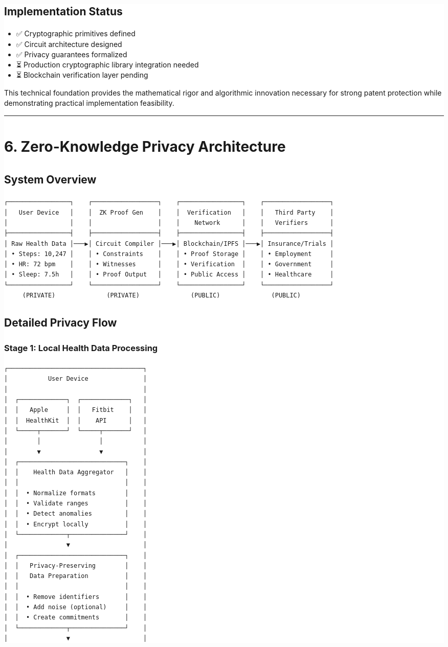 ## Implementation Status

- ✅ Cryptographic primitives defined
- ✅ Circuit architecture designed
- ✅ Privacy guarantees formalized
- ⏳ Production cryptographic library integration needed
- ⏳ Blockchain verification layer pending

This technical foundation provides the mathematical rigor and algorithmic innovation necessary for strong patent protection while demonstrating practical implementation feasibility.

---

# 6. Zero-Knowledge Privacy Architecture

## System Overview

```
┌─────────────────┐    ┌──────────────────┐    ┌─────────────────┐    ┌──────────────────┐
│   User Device   │    │  ZK Proof Gen    │    │  Verification   │    │   Third Party    │
│                 │    │                  │    │    Network      │    │   Verifiers      │
├─────────────────┤    ├──────────────────┤    ├─────────────────┤    ├──────────────────┤
│ Raw Health Data │───▶│ Circuit Compiler │───▶│ Blockchain/IPFS │───▶│ Insurance/Trials │
│ • Steps: 10,247 │    │ • Constraints    │    │ • Proof Storage │    │ • Employment     │
│ • HR: 72 bpm    │    │ • Witnesses      │    │ • Verification  │    │ • Government     │
│ • Sleep: 7.5h   │    │ • Proof Output   │    │ • Public Access │    │ • Healthcare     │
└─────────────────┘    └──────────────────┘    └─────────────────┘    └──────────────────┘
     (PRIVATE)              (PRIVATE)              (PUBLIC)              (PUBLIC)
```

## Detailed Privacy Flow

### Stage 1: Local Health Data Processing

```
┌─────────────────────────────────────┐
│           User Device               │
│                                     │
│  ┌─────────────┐  ┌─────────────┐   │
│  │   Apple     │  │   Fitbit    │   │
│  │  HealthKit  │  │    API      │   │
│  └─────┬───────┘  └─────┬───────┘   │
│        │                │           │
│        ▼                ▼           │
│  ┌─────────────────────────────┐    │
│  │    Health Data Aggregator   │    │
│  │                             │    │
│  │  • Normalize formats        │    │
│  │  • Validate ranges          │    │
│  │  • Detect anomalies         │    │
│  │  • Encrypt locally          │    │
│  └─────────────┬───────────────┘    │
│                ▼                    │
│  ┌─────────────────────────────┐    │
│  │   Privacy-Preserving        │    │
│  │   Data Preparation          │    │
│  │                             │    │
│  │  • Remove identifiers       │    │
│  │  • Add noise (optional)     │    │
│  │  • Create commitments       │    │
│  └─────────────┬───────────────┘    │
│                ▼                    │
```